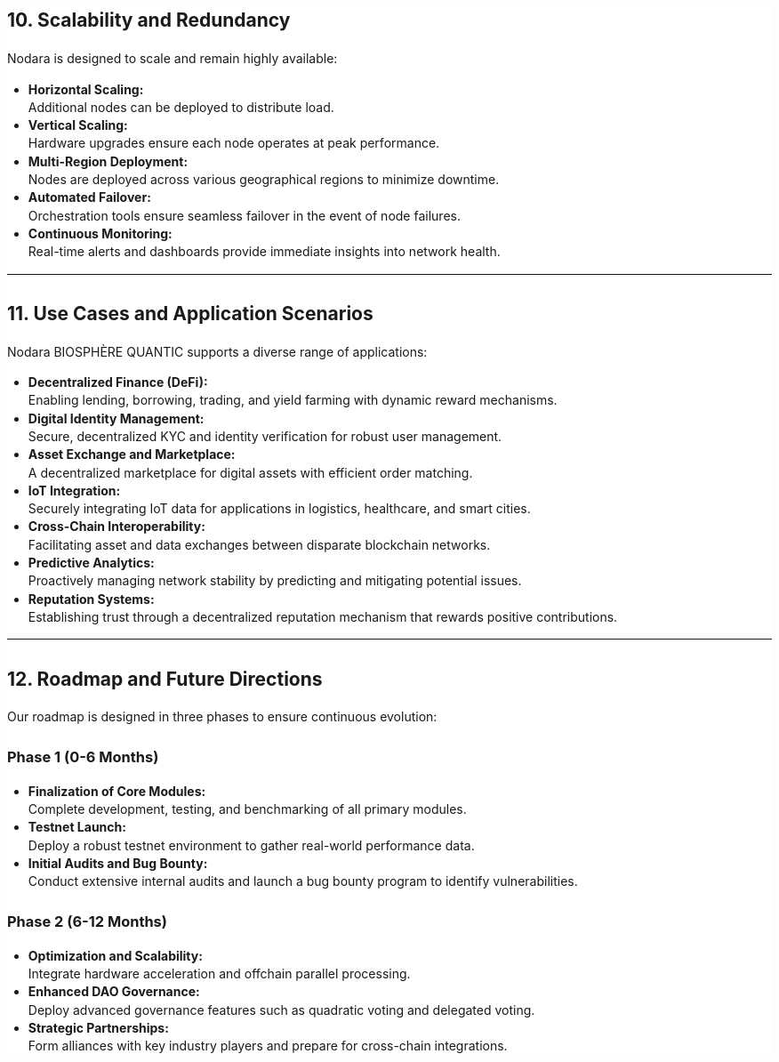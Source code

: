 
## 10. Scalability and Redundancy

Nodara is designed to scale and remain highly available:
- **Horizontal Scaling:**  
  Additional nodes can be deployed to distribute load.
- **Vertical Scaling:**  
  Hardware upgrades ensure each node operates at peak performance.
- **Multi-Region Deployment:**  
  Nodes are deployed across various geographical regions to minimize downtime.
- **Automated Failover:**  
  Orchestration tools ensure seamless failover in the event of node failures.
- **Continuous Monitoring:**  
  Real-time alerts and dashboards provide immediate insights into network health.

---

## 11. Use Cases and Application Scenarios

Nodara BIOSPHÈRE QUANTIC supports a diverse range of applications:
- **Decentralized Finance (DeFi):**  
  Enabling lending, borrowing, trading, and yield farming with dynamic reward mechanisms.
- **Digital Identity Management:**  
  Secure, decentralized KYC and identity verification for robust user management.
- **Asset Exchange and Marketplace:**  
  A decentralized marketplace for digital assets with efficient order matching.
- **IoT Integration:**  
  Securely integrating IoT data for applications in logistics, healthcare, and smart cities.
- **Cross-Chain Interoperability:**  
  Facilitating asset and data exchanges between disparate blockchain networks.
- **Predictive Analytics:**  
  Proactively managing network stability by predicting and mitigating potential issues.
- **Reputation Systems:**  
  Establishing trust through a decentralized reputation mechanism that rewards positive contributions.

---

## 12. Roadmap and Future Directions

Our roadmap is designed in three phases to ensure continuous evolution:

### Phase 1 (0-6 Months)
- **Finalization of Core Modules:**  
  Complete development, testing, and benchmarking of all primary modules.
- **Testnet Launch:**  
  Deploy a robust testnet environment to gather real-world performance data.
- **Initial Audits and Bug Bounty:**  
  Conduct extensive internal audits and launch a bug bounty program to identify vulnerabilities.

### Phase 2 (6-12 Months)
- **Optimization and Scalability:**  
  Integrate hardware acceleration and offchain parallel processing.
- **Enhanced DAO Governance:**  
  Deploy advanced governance features such as quadratic voting and delegated voting.
- **Strategic Partnerships:**  
  Form alliances with key industry players and prepare for cross-chain integrations.
